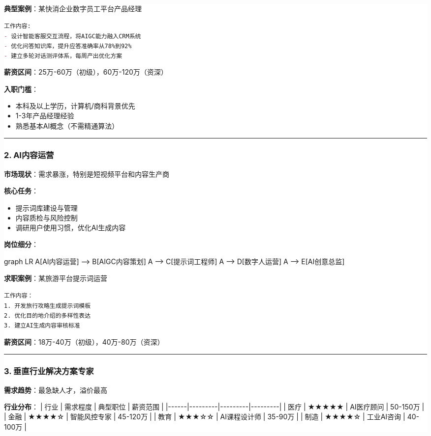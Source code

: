 **典型案例**：某快消企业数字员工平台产品经理
```markdown
工作内容:
- 设计智能客服交互流程，将AIGC能力融入CRM系统
- 优化问答知识库，提升应答准确率从78%到92%
- 建立多轮对话测评体系，每周产出优化方案
```

**薪资区间**：25万-60万（初级），60万-120万（资深）

**入职门槛**：
- 本科及以上学历，计算机/商科背景优先
- 1-3年产品经理经验
- 熟悉基本AI概念（不需精通算法）

---

### 2. **AI内容运营**

**市场现状**：需求暴涨，特别是短视频平台和内容生产商

**核心任务**：
- 提示词库建设与管理
- 内容质检与风险控制
- 调研用户使用习惯，优化AI生成内容

**岗位细分**：
<div class="mermaid">
graph LR
    A[AI内容运营] --> B[AIGC内容策划]
    A --> C[提示词工程师]
    A --> D[数字人运营]
    A --> E[AI创意总监]
</div>

**求职案例**：某旅游平台提示词运营
```
工作内容：
1. 开发旅行攻略生成提示词模板
2. 优化目的地介绍的多样性表达
3. 建立AI生成内容审核标准
```

**薪资区间**：18万-40万（初级），40万-80万（资深）

---

### 3. **垂直行业解决方案专家**

**需求趋势**：最急缺人才，溢价最高

**行业分布**：
| 行业 | 需求程度 | 典型职位 | 薪资范围 |
|------|---------|---------|---------|
| 医疗 | ★★★★★ | AI医疗顾问 | 50-150万 |
| 金融 | ★★★★☆ | 智能风控专家 | 45-120万 |
| 教育 | ★★★☆☆ | AI课程设计师 | 35-90万 |
| 制造 | ★★★★☆ | 工业AI咨询 | 40-100万 |
